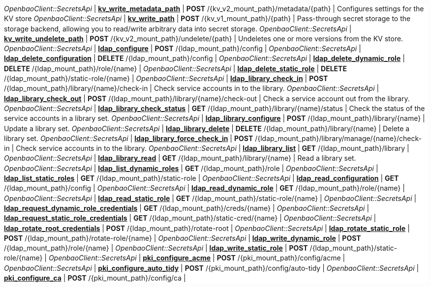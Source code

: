 *OpenbaoClient::SecretsApi* | [**kv_write_metadata_path**](docs/SecretsApi.md#kv_write_metadata_path) | **POST** /{kv_v2_mount_path}/metadata/{path} | Configures settings for the KV store
*OpenbaoClient::SecretsApi* | [**kv_write_path**](docs/SecretsApi.md#kv_write_path) | **POST** /{kv_v1_mount_path}/{path} | Pass-through secret storage to the storage backend, allowing you to read/write arbitrary data into secret storage.
*OpenbaoClient::SecretsApi* | [**kv_write_undelete_path**](docs/SecretsApi.md#kv_write_undelete_path) | **POST** /{kv_v2_mount_path}/undelete/{path} | Undeletes one or more versions from the KV store.
*OpenbaoClient::SecretsApi* | [**ldap_configure**](docs/SecretsApi.md#ldap_configure) | **POST** /{ldap_mount_path}/config | 
*OpenbaoClient::SecretsApi* | [**ldap_delete_configuration**](docs/SecretsApi.md#ldap_delete_configuration) | **DELETE** /{ldap_mount_path}/config | 
*OpenbaoClient::SecretsApi* | [**ldap_delete_dynamic_role**](docs/SecretsApi.md#ldap_delete_dynamic_role) | **DELETE** /{ldap_mount_path}/role/{name} | 
*OpenbaoClient::SecretsApi* | [**ldap_delete_static_role**](docs/SecretsApi.md#ldap_delete_static_role) | **DELETE** /{ldap_mount_path}/static-role/{name} | 
*OpenbaoClient::SecretsApi* | [**ldap_library_check_in**](docs/SecretsApi.md#ldap_library_check_in) | **POST** /{ldap_mount_path}/library/{name}/check-in | Check service accounts in to the library.
*OpenbaoClient::SecretsApi* | [**ldap_library_check_out**](docs/SecretsApi.md#ldap_library_check_out) | **POST** /{ldap_mount_path}/library/{name}/check-out | Check a service account out from the library.
*OpenbaoClient::SecretsApi* | [**ldap_library_check_status**](docs/SecretsApi.md#ldap_library_check_status) | **GET** /{ldap_mount_path}/library/{name}/status | Check the status of the service accounts in a library set.
*OpenbaoClient::SecretsApi* | [**ldap_library_configure**](docs/SecretsApi.md#ldap_library_configure) | **POST** /{ldap_mount_path}/library/{name} | Update a library set.
*OpenbaoClient::SecretsApi* | [**ldap_library_delete**](docs/SecretsApi.md#ldap_library_delete) | **DELETE** /{ldap_mount_path}/library/{name} | Delete a library set.
*OpenbaoClient::SecretsApi* | [**ldap_library_force_check_in**](docs/SecretsApi.md#ldap_library_force_check_in) | **POST** /{ldap_mount_path}/library/manage/{name}/check-in | Check service accounts in to the library.
*OpenbaoClient::SecretsApi* | [**ldap_library_list**](docs/SecretsApi.md#ldap_library_list) | **GET** /{ldap_mount_path}/library | 
*OpenbaoClient::SecretsApi* | [**ldap_library_read**](docs/SecretsApi.md#ldap_library_read) | **GET** /{ldap_mount_path}/library/{name} | Read a library set.
*OpenbaoClient::SecretsApi* | [**ldap_list_dynamic_roles**](docs/SecretsApi.md#ldap_list_dynamic_roles) | **GET** /{ldap_mount_path}/role | 
*OpenbaoClient::SecretsApi* | [**ldap_list_static_roles**](docs/SecretsApi.md#ldap_list_static_roles) | **GET** /{ldap_mount_path}/static-role | 
*OpenbaoClient::SecretsApi* | [**ldap_read_configuration**](docs/SecretsApi.md#ldap_read_configuration) | **GET** /{ldap_mount_path}/config | 
*OpenbaoClient::SecretsApi* | [**ldap_read_dynamic_role**](docs/SecretsApi.md#ldap_read_dynamic_role) | **GET** /{ldap_mount_path}/role/{name} | 
*OpenbaoClient::SecretsApi* | [**ldap_read_static_role**](docs/SecretsApi.md#ldap_read_static_role) | **GET** /{ldap_mount_path}/static-role/{name} | 
*OpenbaoClient::SecretsApi* | [**ldap_request_dynamic_role_credentials**](docs/SecretsApi.md#ldap_request_dynamic_role_credentials) | **GET** /{ldap_mount_path}/creds/{name} | 
*OpenbaoClient::SecretsApi* | [**ldap_request_static_role_credentials**](docs/SecretsApi.md#ldap_request_static_role_credentials) | **GET** /{ldap_mount_path}/static-cred/{name} | 
*OpenbaoClient::SecretsApi* | [**ldap_rotate_root_credentials**](docs/SecretsApi.md#ldap_rotate_root_credentials) | **POST** /{ldap_mount_path}/rotate-root | 
*OpenbaoClient::SecretsApi* | [**ldap_rotate_static_role**](docs/SecretsApi.md#ldap_rotate_static_role) | **POST** /{ldap_mount_path}/rotate-role/{name} | 
*OpenbaoClient::SecretsApi* | [**ldap_write_dynamic_role**](docs/SecretsApi.md#ldap_write_dynamic_role) | **POST** /{ldap_mount_path}/role/{name} | 
*OpenbaoClient::SecretsApi* | [**ldap_write_static_role**](docs/SecretsApi.md#ldap_write_static_role) | **POST** /{ldap_mount_path}/static-role/{name} | 
*OpenbaoClient::SecretsApi* | [**pki_configure_acme**](docs/SecretsApi.md#pki_configure_acme) | **POST** /{pki_mount_path}/config/acme | 
*OpenbaoClient::SecretsApi* | [**pki_configure_auto_tidy**](docs/SecretsApi.md#pki_configure_auto_tidy) | **POST** /{pki_mount_path}/config/auto-tidy | 
*OpenbaoClient::SecretsApi* | [**pki_configure_ca**](docs/SecretsApi.md#pki_configure_ca) | **POST** /{pki_mount_path}/config/ca | 
